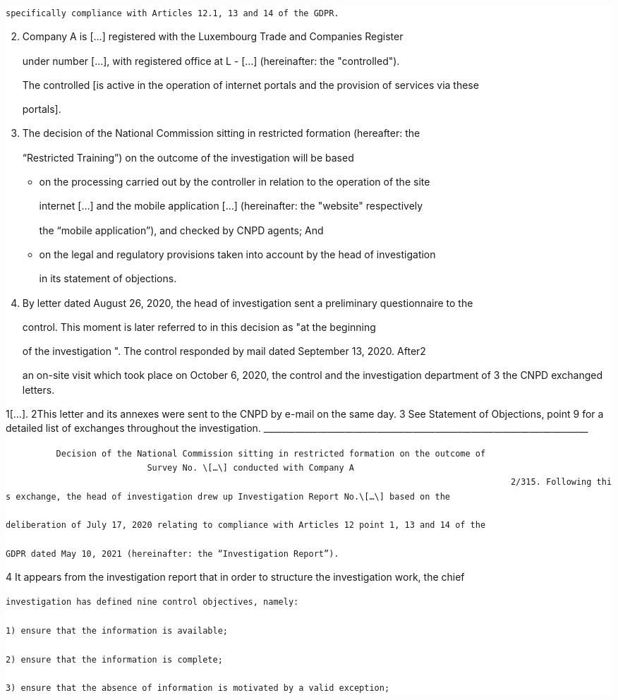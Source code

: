     specifically compliance with Articles 12.1, 13 and 14 of the GDPR.

2. Company A is \[…\] registered with the Luxembourg Trade and Companies Register

    under number \[...\], with registered office at L - \[…\] (hereinafter: the "controlled").

    The controlled \[is active in the operation of internet portals and the provision of services via these

    portals\].

3. The decision of the National Commission sitting in restricted formation (hereafter: the

    “Restricted Training”) on the outcome of the investigation will be based

    - on the processing carried out by the controller in relation to the operation of the site

        internet \[…\] and the mobile application \[…\] (hereinafter: the "website" respectively

        the “mobile application”), and checked by CNPD agents; And

    - on the legal and regulatory provisions taken into account by the head of investigation

        in its statement of objections.

4. By letter dated August 26, 2020, the head of investigation sent a preliminary questionnaire to the

    control. This moment is later referred to in this decision as "at the beginning

    of the investigation ". The control responded by mail dated September 13, 2020. After2

    an on-site visit which took place on October 6, 2020, the control and the investigation department of
3 the CNPD exchanged letters.

1\[...\].
2This letter and its annexes were sent to the CNPD by e-mail on the same day.
3 See Statement of Objections, point 9 for a detailed list of exchanges throughout the investigation.
    \_\_\_\_\_\_\_\_\_\_\_\_\_\_\_\_\_\_\_\_\_\_\_\_\_\_\_\_\_\_\_\_\_\_\_\_\_\_\_\_\_\_\_\_\_\_\_\_\_\_\_\_\_\_\_\_\_\_\_\_\_\_\_\_\_\_\_\_\_\_\_\_

              Decision of the National Commission sitting in restricted formation on the outcome of
                                Survey No. \[…\] conducted with Company A
                                                                                                        2/315. Following this exchange, the head of investigation drew up Investigation Report No.\[…\] based on the

    deliberation of July 17, 2020 relating to compliance with Articles 12 point 1, 13 and 14 of the

    GDPR dated May 10, 2021 (hereinafter: the “Investigation Report”).

4 It appears from the investigation report that in order to structure the investigation work, the chief

    investigation has defined nine control objectives, namely:

    1) ensure that the information is available;

    2) ensure that the information is complete;

    3) ensure that the absence of information is motivated by a valid exception;
